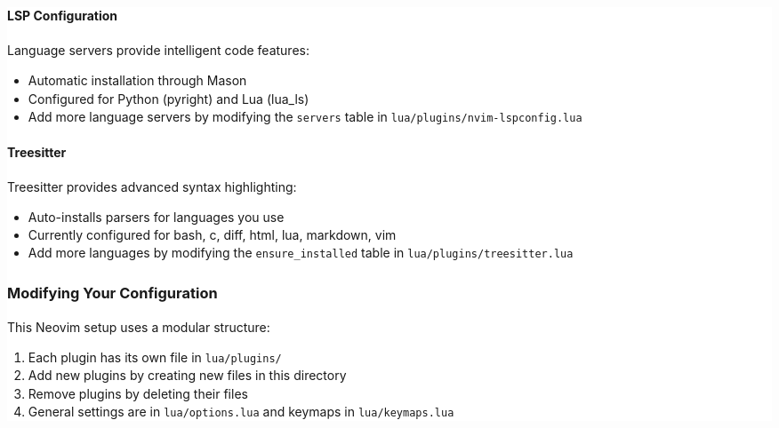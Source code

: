 #### LSP Configuration

Language servers provide intelligent code features:
- Automatic installation through Mason
- Configured for Python (pyright) and Lua (lua_ls)
- Add more language servers by modifying the `servers` table in `lua/plugins/nvim-lspconfig.lua`

#### Treesitter

Treesitter provides advanced syntax highlighting:
- Auto-installs parsers for languages you use
- Currently configured for bash, c, diff, html, lua, markdown, vim
- Add more languages by modifying the `ensure_installed` table in `lua/plugins/treesitter.lua`

### Modifying Your Configuration

This Neovim setup uses a modular structure:

1. Each plugin has its own file in `lua/plugins/`
2. Add new plugins by creating new files in this directory
3. Remove plugins by deleting their files
4. General settings are in `lua/options.lua` and keymaps in `lua/keymaps.lua`

